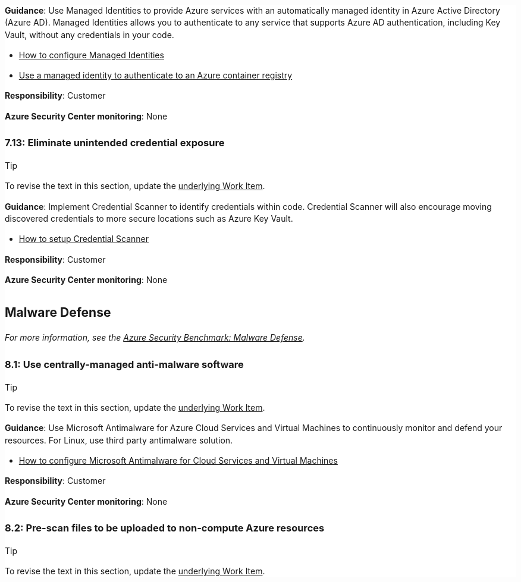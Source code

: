 **Guidance**: Use Managed Identities to provide Azure services with an automatically managed identity in Azure Active Directory (Azure AD). Managed Identities allows you to authenticate to any service that supports Azure AD authentication, including Key Vault, without any credentials in your code.

- [How to configure Managed Identities](../active-directory/managed-identities-azure-resources/howto-assign-access-portal.md)

- [Use a managed identity to authenticate to an Azure container registry](container-registry-authentication-managed-identity.md)

**Responsibility**: Customer

**Azure Security Center monitoring**: None

### 7.13: Eliminate unintended credential exposure

>[!TIP]
> To revise the text in this section, update the [underlying Work Item](https://dev.azure.com/AzureSecurityControlsBenchmark/AzureSecurityControlsBenchmarkContent/_workitems/edit/3427).

**Guidance**: Implement Credential Scanner to identify credentials within code. Credential Scanner will also encourage moving discovered credentials to more secure locations such as Azure Key Vault.

- [How to setup Credential Scanner](https://secdevtools.azurewebsites.net/helpcredscan.html)

**Responsibility**: Customer

**Azure Security Center monitoring**: None

## Malware Defense

*For more information, see the [Azure Security Benchmark: Malware Defense](../security/benchmarks/security-control-malware-defense.md).*

### 8.1: Use centrally-managed anti-malware software

>[!TIP]
> To revise the text in this section, update the [underlying Work Item](https://dev.azure.com/AzureSecurityControlsBenchmark/AzureSecurityControlsBenchmarkContent/_workitems/edit/3428).

**Guidance**: Use Microsoft Antimalware for Azure Cloud Services and Virtual Machines to continuously monitor and defend your resources. For Linux, use third party antimalware solution.

- [How to configure Microsoft Antimalware for Cloud Services and Virtual Machines](../security/fundamentals/antimalware.md)

**Responsibility**: Customer

**Azure Security Center monitoring**: None

### 8.2: Pre-scan files to be uploaded to non-compute Azure resources

>[!TIP]
> To revise the text in this section, update the [underlying Work Item](https://dev.azure.com/AzureSecurityControlsBenchmark/AzureSecurityControlsBenchmarkContent/_workitems/edit/3429).
